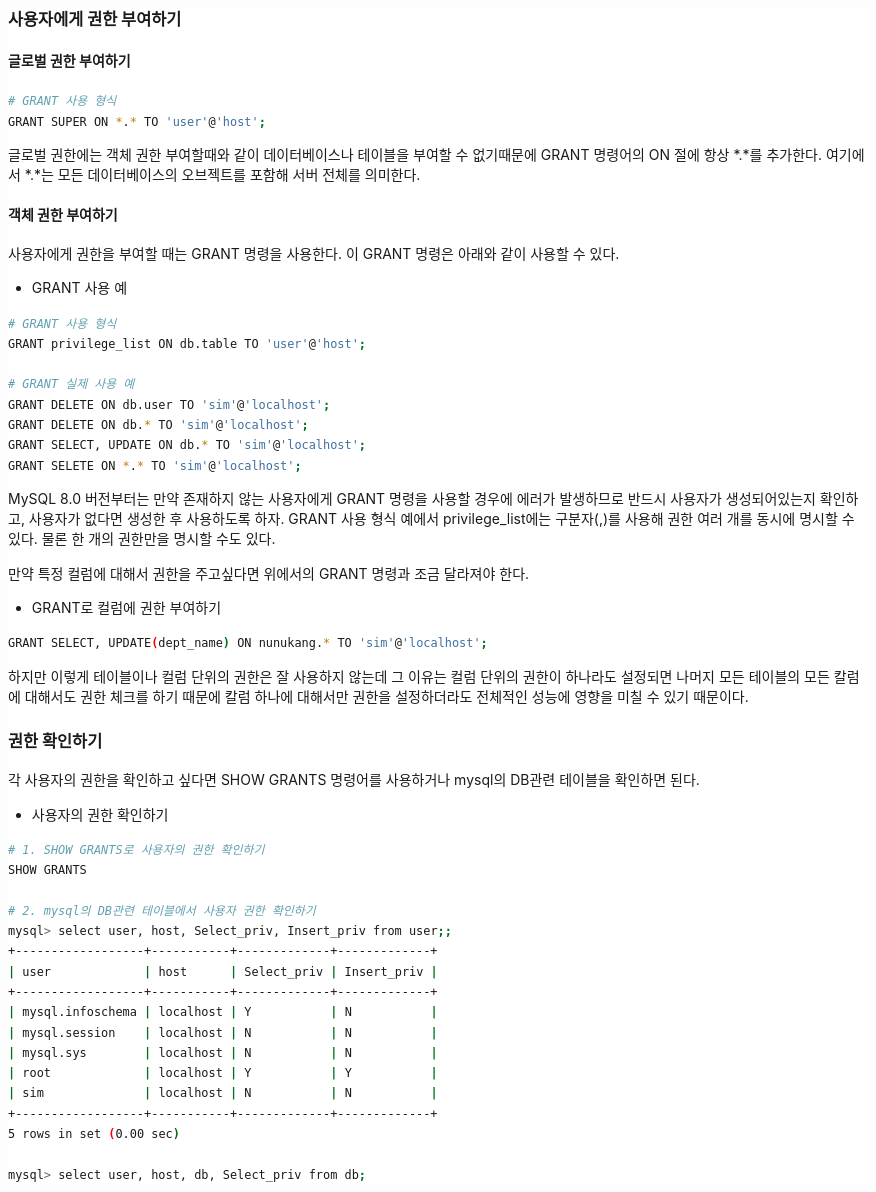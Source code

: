 ### 사용자에게 권한 부여하기


#### 글로벌 권한 부여하기

```bash
# GRANT 사용 형식
GRANT SUPER ON *.* TO 'user'@'host';
```

글로벌 권한에는 객체 권한 부여할때와 같이 데이터베이스나 테이블을 부여할 수 없기때문에 GRANT 명령어의 ON 절에 항상 *.*를 추가한다. 
여기에서 *.*는 모든 데이터베이스의 오브젝트를 포함해 서버 전체를 의미한다.


#### 객체 권한 부여하기
사용자에게 권한을 부여할 때는 GRANT 명령을 사용한다. 이 GRANT 명령은 아래와 같이 사용할 수 있다.

- GRANT 사용 예

```bash
# GRANT 사용 형식
GRANT privilege_list ON db.table TO 'user'@'host';

# GRANT 실제 사용 예
GRANT DELETE ON db.user TO 'sim'@'localhost';
GRANT DELETE ON db.* TO 'sim'@'localhost';
GRANT SELECT, UPDATE ON db.* TO 'sim'@'localhost';
GRANT SELETE ON *.* TO 'sim'@'localhost';
```

MySQL 8.0 버전부터는 만약 존재하지 않는 사용자에게 GRANT 명령을 사용할 경우에 에러가 발생하므로 반드시 사용자가 생성되어있는지 확인하고, 사용자가 없다면 생성한 후 사용하도록 하자.
GRANT 사용 형식 예에서  privilege_list에는 구분자(,)를 사용해 권한 여러 개를 동시에 명시할 수 있다. 물론 한 개의 권한만을 명시할 수도 있다.

만약 특정 컬럼에 대해서 권한을 주고싶다면 위에서의 GRANT 명령과 조금 달라져야 한다.

- GRANT로 컬럼에 권한 부여하기

```bash
GRANT SELECT, UPDATE(dept_name) ON nunukang.* TO 'sim'@'localhost';
```

하지만 이렇게 테이블이나 컬럼 단위의 권한은 잘 사용하지 않는데 그 이유는 컬럼 단위의 권한이 하나라도 설정되면 나머지 모든 테이블의 모든 칼럼에 대해서도 권한 체크를 하기 때문에
칼럼 하나에 대해서만 권한을 설정하더라도 전체적인 성능에 영향을 미칠 수 있기 때문이다.

### 권한 확인하기

각 사용자의 권한을 확인하고 싶다면 SHOW GRANTS 명령어를 사용하거나 mysql의 DB관련 테이블을 확인하면 된다.

- 사용자의 권한 확인하기

```bash
# 1. SHOW GRANTS로 사용자의 권한 확인하기
SHOW GRANTS

# 2. mysql의 DB관련 테이블에서 사용자 권한 확인하기
mysql> select user, host, Select_priv, Insert_priv from user;;
+------------------+-----------+-------------+-------------+
| user             | host      | Select_priv | Insert_priv |
+------------------+-----------+-------------+-------------+
| mysql.infoschema | localhost | Y           | N           |
| mysql.session    | localhost | N           | N           |
| mysql.sys        | localhost | N           | N           |
| root             | localhost | Y           | Y           |
| sim              | localhost | N           | N           |
+------------------+-----------+-------------+-------------+
5 rows in set (0.00 sec)

mysql> select user, host, db, Select_priv from db;
```